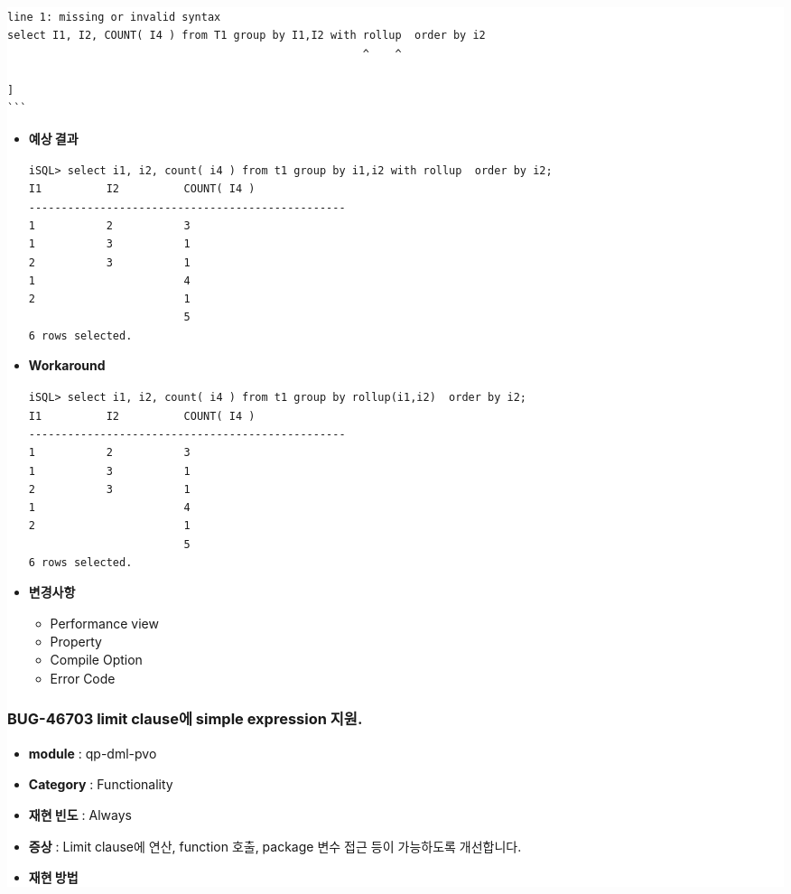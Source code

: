     line 1: missing or invalid syntax
    select I1, I2, COUNT( I4 ) from T1 group by I1,I2 with rollup  order by i2
                                                           ^    ^
    
    ]
    ```

  - **예상 결과**

    ```
    iSQL> select i1, i2, count( i4 ) from t1 group by i1,i2 with rollup  order by i2;
    I1          I2          COUNT( I4 )
    -------------------------------------------------
    1           2           3
    1           3           1
    2           3           1
    1                       4
    2                       1
                            5
    6 rows selected.
    ```

- **Workaround**

  ```
  iSQL> select i1, i2, count( i4 ) from t1 group by rollup(i1,i2)  order by i2;
  I1          I2          COUNT( I4 )
  -------------------------------------------------
  1           2           3
  1           3           1
  2           3           1
  1                       4
  2                       1
                          5
  6 rows selected.
  ```

- **변경사항**

  -   Performance view
  -   Property
  -   Compile Option
  -   Error Code

### BUG-46703 limit clause에 simple expression 지원.

- **module** : qp-dml-pvo

- **Category** : Functionality

- **재현 빈도** : Always

- **증상** : Limit clause에 연산, function 호출, package 변수
  접근 등이 가능하도록 개선합니다.

- **재현 방법**
